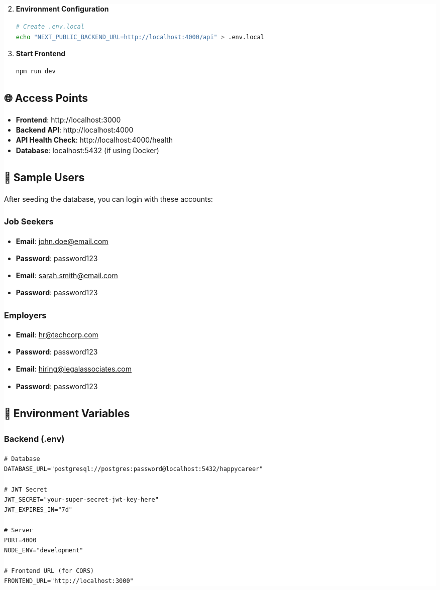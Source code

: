 2. **Environment Configuration**
   ```bash
   # Create .env.local
   echo "NEXT_PUBLIC_BACKEND_URL=http://localhost:4000/api" > .env.local
   ```

3. **Start Frontend**
   ```bash
   npm run dev
   ```

## 🌐 Access Points

- **Frontend**: http://localhost:3000
- **Backend API**: http://localhost:4000
- **API Health Check**: http://localhost:4000/health
- **Database**: localhost:5432 (if using Docker)

## 👥 Sample Users

After seeding the database, you can login with these accounts:

### Job Seekers
- **Email**: john.doe@email.com
- **Password**: password123

- **Email**: sarah.smith@email.com  
- **Password**: password123

### Employers
- **Email**: hr@techcorp.com
- **Password**: password123

- **Email**: hiring@legalassociates.com
- **Password**: password123

## 🔑 Environment Variables

### Backend (.env)
```env
# Database
DATABASE_URL="postgresql://postgres:password@localhost:5432/happycareer"

# JWT Secret
JWT_SECRET="your-super-secret-jwt-key-here"
JWT_EXPIRES_IN="7d"

# Server
PORT=4000
NODE_ENV="development"

# Frontend URL (for CORS)
FRONTEND_URL="http://localhost:3000"
```
